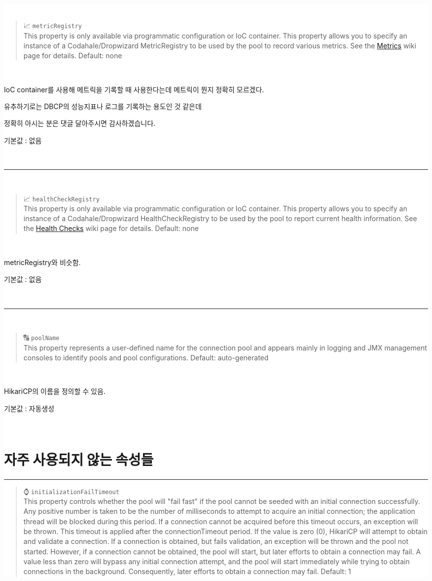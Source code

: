 
&nbsp;

> 📈 `metricRegistry`  
This property is only available via programmatic configuration or IoC container. This property allows you to specify an instance of a Codahale/Dropwizard MetricRegistry to be used by the pool to record various metrics. See the [Metrics](https://github.com/brettwooldridge/HikariCP/wiki/Dropwizard-Metrics) wiki page for details. Default: none

&nbsp;  

IoC container를 사용해 메트릭을 기록할 때 사용한다는데 메트릭이 뭔지 정확히 모르겠다.

유추하기로는 DBCP의 성능지표나 로그를 기록하는 용도인 것 같은데

정확히 아시는 분은 댓글 달아주시면 감사하겠습니다.

기본값 : 없음

&nbsp;

---

&nbsp;

> 📈 `healthCheckRegistry`  
This property is only available via programmatic configuration or IoC container. This property allows you to specify an instance of a Codahale/Dropwizard HealthCheckRegistry to be used by the pool to report current health information. See the [Health Checks](https://github.com/brettwooldridge/HikariCP/wiki/Dropwizard-HealthChecks) wiki page for details. Default: none

&nbsp;  

metricRegistry와 비슷함.

기본값 : 없음

&nbsp;

---

&nbsp;

> 🔠 `poolName`  
This property represents a user-defined name for the connection pool and appears mainly in logging and JMX management consoles to identify pools and pool configurations. Default: auto-generated

&nbsp;  

HikariCP의 이름을 정의할 수 있음.

기본값 : 자동생성

&nbsp;

# 자주 사용되지 않는 속성들

---

> ⌚ `initializationFailTimeout`  
This property controls whether the pool will "fail fast" if the pool cannot be seeded with an initial connection successfully. Any positive number is taken to be the number of milliseconds to attempt to acquire an initial connection; the application thread will be blocked during this period. If a connection cannot be acquired before this timeout occurs, an exception will be thrown. This timeout is applied after the connectionTimeout period. If the value is zero (0), HikariCP will attempt to obtain and validate a connection. If a connection is obtained, but fails validation, an exception will be thrown and the pool not started. However, if a connection cannot be obtained, the pool will start, but later efforts to obtain a connection may fail. A value less than zero will bypass any initial connection attempt, and the pool will start immediately while trying to obtain connections in the background. Consequently, later efforts to obtain a connection may fail. Default: 1

